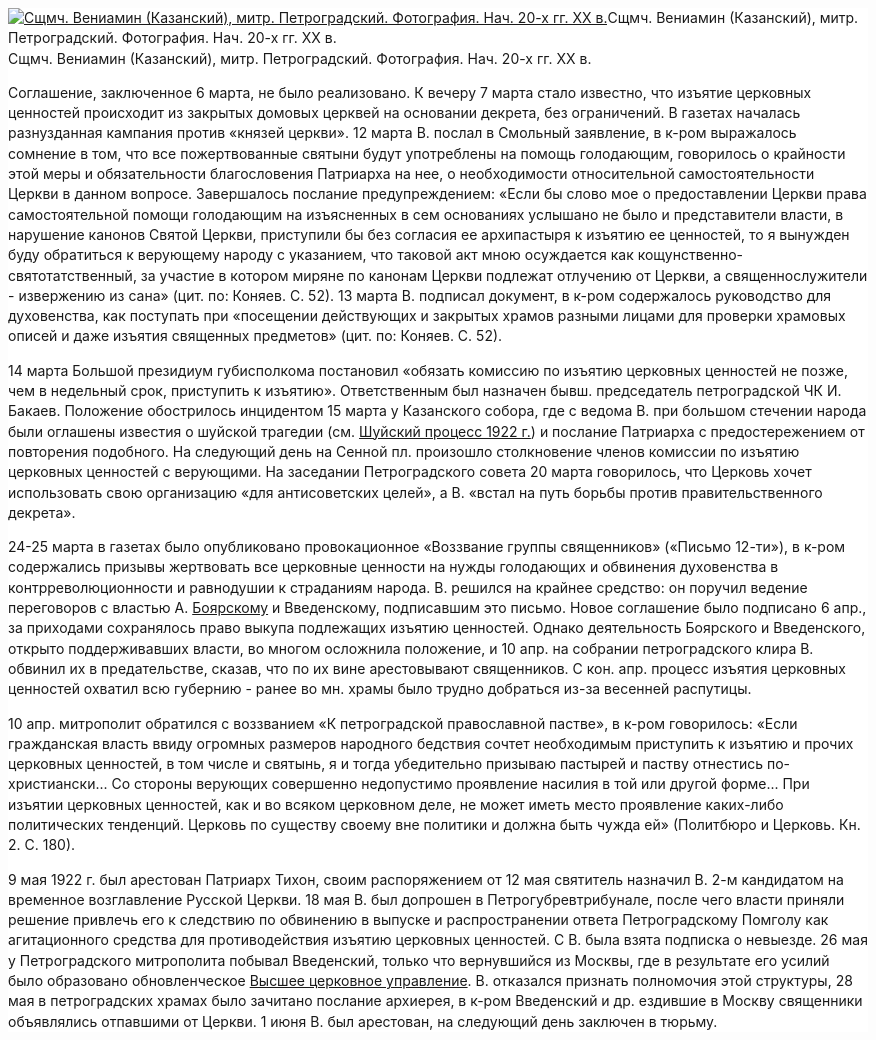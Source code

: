 [![Сщмч. Вениамин (Казанский), митр. Петроградский. Фотография. Нач. 20-х гг. XX в.](https://pravenc.ru/data/863/456/1234/1i200.jpg "Кликните для увеличения картинки")](https://pravenc.ru/data/863/456/1234/1i400.jpg)Сщмч. Вениамин (Казанский), митр. Петроградский. Фотография. Нач. 20-х гг. XX в.  
Сщмч. Вениамин (Казанский), митр. Петроградский. Фотография. Нач. 20-х гг. XX в.

Соглашение, заключенное 6 марта, не было реализовано. К вечеру 7 марта стало известно, что изъятие церковных ценностей происходит из закрытых домовых церквей на основании декрета, без ограничений. В газетах началась разнузданная кампания против «князей церкви». 12 марта В. послал в Смольный заявление, в к-ром выражалось сомнение в том, что все пожертвованные святыни будут употреблены на помощь голодающим, говорилось о крайности этой меры и обязательности благословения Патриарха на нее, о необходимости относительной самостоятельности Церкви в данном вопросе. Завершалось послание предупреждением: «Если бы слово мое о предоставлении Церкви права самостоятельной помощи голодающим на изъясненных в сем основаниях услышано не было и представители власти, в нарушение канонов Святой Церкви, приступили бы без согласия ее архипастыря к изъятию ее ценностей, то я вынужден буду обратиться к верующему народу с указанием, что таковой акт мною осуждается как кощунственно-святотатственный, за участие в котором миряне по канонам Церкви подлежат отлучению от Церкви, а священнослужители - извержению из сана» (цит. по: Коняев. С. 52). 13 марта В. подписал документ, в к-ром содержалось руководство для духовенства, как поступать при «посещении действующих и закрытых храмов разными лицами для проверки храмовых описей и даже изъятия священных предметов» (цит. по: Коняев. С. 52).

14 марта Большой президиум губисполкома постановил «обязать комиссию по изъятию церковных ценностей не позже, чем в недельный срок, приступить к изъятию». Ответственным был назначен бывш. председатель петроградской ЧК И. Бакаев. Положение обострилось инцидентом 15 марта у Казанского собора, где с ведома В. при большом стечении народа были оглашены известия о шуйской трагедии (см. [Шуйский процесс 1922 г.](<https://pravenc.ru/text/Шуйский процесс 1922 г .html>)) и послание Патриарха с предостережением от повторения подобного. На следующий день на Сенной пл. произошло столкновение членов комиссии по изъятию церковных ценностей с верующими. На заседании Петроградского совета 20 марта говорилось, что Церковь хочет использовать свою организацию «для антисоветских целей», а В. «встал на путь борьбы против правительственного декрета».

24-25 марта в газетах было опубликовано провокационное «Воззвание группы священников» («Письмо 12-ти»), в к-ром содержались призывы жертвовать все церковные ценности на нужды голодающих и обвинения духовенства в контрреволюционности и равнодушии к страданиям народа. В. решился на крайнее средство: он поручил ведение переговоров с властью А. [Боярскому](https://pravenc.ru/text/Боярскому.html) и Введенскому, подписавшим это письмо. Новое соглашение было подписано 6 апр., за приходами сохранялось право выкупа подлежащих изъятию ценностей. Однако деятельность Боярского и Введенского, открыто поддерживавших власти, во многом осложнила положение, и 10 апр. на собрании петроградского клира В. обвинил их в предательстве, сказав, что по их вине арестовывают священников. С кон. апр. процесс изъятия церковных ценностей охватил всю губернию - ранее во мн. храмы было трудно добраться из-за весенней распутицы.

10 апр. митрополит обратился с воззванием «К петроградской православной пастве», в к-ром говорилось: «Если гражданская власть ввиду огромных размеров народного бедствия сочтет необходимым приступить к изъятию и прочих церковных ценностей, в том числе и святынь, я и тогда убедительно призываю пастырей и паству отнестись по-христиански... Со стороны верующих совершенно недопустимо проявление насилия в той или другой форме... При изъятии церковных ценностей, как и во всяком церковном деле, не может иметь место проявление каких-либо политических тенденций. Церковь по существу своему вне политики и должна быть чужда ей» (Политбюро и Церковь. Кн. 2. С. 180).

9 мая 1922 г. был арестован Патриарх Тихон, своим распоряжением от 12 мая святитель назначил В. 2-м кандидатом на временное возглавление Русской Церкви. 18 мая В. был допрошен в Петрогубревтрибунале, после чего власти приняли решение привлечь его к следствию по обвинению в выпуске и распространении ответа Петроградскому Помголу как агитационного средства для противодействия изъятию церковных ценностей. С В. была взята подписка о невыезде. 26 мая у Петроградского митрополита побывал Введенский, только что вернувшийся из Москвы, где в результате его усилий было образовано обновленческое [Высшее церковное управление](<https://pravenc.ru/text/Высшее церковное управление.html>). В. отказался признать полномочия этой структуры, 28 мая в петроградских храмах было зачитано послание архиерея, в к-ром Введенский и др. ездившие в Москву священники объявлялись отпавшими от Церкви. 1 июня В. был арестован, на следующий день заключен в тюрьму.
